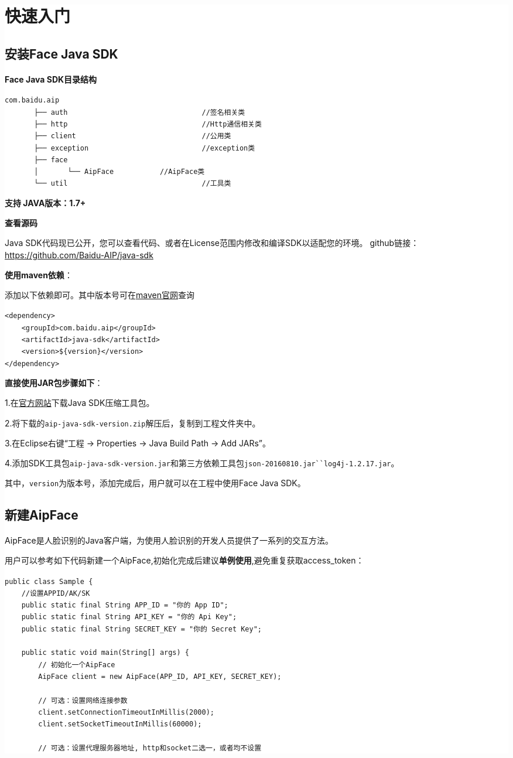 # 快速入门

## 安装Face Java SDK

**Face Java SDK目录结构**

```
com.baidu.aip
       ├── auth                                //签名相关类
       ├── http                                //Http通信相关类
       ├── client                              //公用类
       ├── exception                           //exception类
       ├── face
       │       └── AipFace           //AipFace类
       └── util                                //工具类
```

**支持 JAVA版本：1.7+**

**查看源码**

Java SDK代码现已公开，您可以查看代码、或者在License范围内修改和编译SDK以适配您的环境。 github链接：https://github.com/Baidu-AIP/java-sdk

**使用maven依赖**：

添加以下依赖即可。其中版本号可在[maven官网](http://search.maven.org/#search%7Cga%7C1%7Caip)查询

```
<dependency>
    <groupId>com.baidu.aip</groupId>
    <artifactId>java-sdk</artifactId>
    <version>${version}</version>
</dependency>
```

**直接使用JAR包步骤如下**：

1.在[官方网站](http://ai.baidu.com/sdk)下载Java SDK压缩工具包。

2.将下载的`aip-java-sdk-version.zip`解压后，复制到工程文件夹中。

3.在Eclipse右键“工程 -> Properties -> Java Build Path -> Add JARs”。

4.添加SDK工具包`aip-java-sdk-version.jar`和第三方依赖工具包`json-20160810.jar``log4j-1.2.17.jar`。

其中，`version`为版本号，添加完成后，用户就可以在工程中使用Face Java SDK。

## 新建AipFace

AipFace是人脸识别的Java客户端，为使用人脸识别的开发人员提供了一系列的交互方法。

用户可以参考如下代码新建一个AipFace,初始化完成后建议**单例使用**,避免重复获取access_token：

```
public class Sample {
    //设置APPID/AK/SK
    public static final String APP_ID = "你的 App ID";
    public static final String API_KEY = "你的 Api Key";
    public static final String SECRET_KEY = "你的 Secret Key";

    public static void main(String[] args) {
        // 初始化一个AipFace
        AipFace client = new AipFace(APP_ID, API_KEY, SECRET_KEY);

        // 可选：设置网络连接参数
        client.setConnectionTimeoutInMillis(2000);
        client.setSocketTimeoutInMillis(60000);

        // 可选：设置代理服务器地址, http和socket二选一，或者均不设置
```
